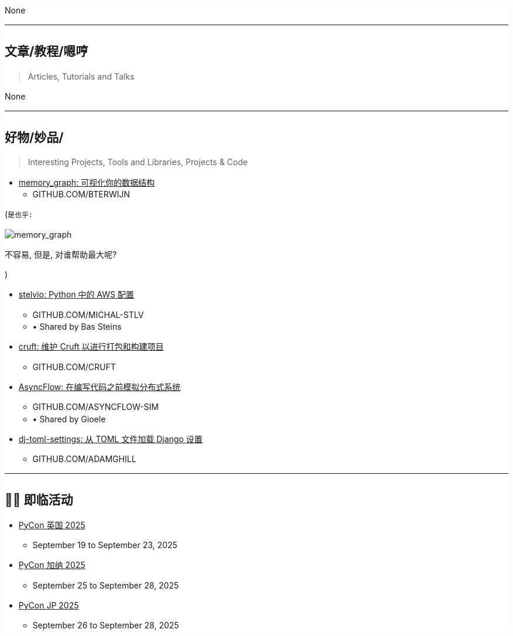 
None

----------------------------------------

## 文章/教程/嗯哼
> Articles, Tutorials and Talks


None

-----------------------------------------

## 好物/妙品/
> Interesting Projects, Tools and Libraries, Projects & Code


- [memory\_graph:  可视化你的数据结构](https://pycoders.com/link/15224/web)
    + GITHUB.COM/BTERWIJN

(`是也乎:`

![memory_graph](https://raw.githubusercontent.com/bterwijn/memory_graph/main/images/linked_list.gif)


不容易, 但是, 对谁帮助最大呢?

)



- [stelvio: Python 中的 AWS 配置](https://pycoders.com/link/15216/web)
    + GITHUB.COM/MICHAL-STLV 
    + • Shared by Bas Steins

- [cruft: 维护 Cruft 以进行打包和构建项目](https://pycoders.com/link/15230/web)
    + GITHUB.COM/CRUFT

- [AsyncFlow:  在编写代码之前模拟分布式系统](https://pycoders.com/link/15210/web)
    + GITHUB.COM/ASYNCFLOW-SIM 
    + • Shared by Gioele

- [dj\-toml\-settings:  从 TOML 文件加载 Django 设置](https://pycoders.com/link/15211/web)
    + GITHUB.COM/ADAMGHILL


-----------------------------------------

## 📆🐍 即临活动


- [PyCon 英国 2025](https://pycoders.com/link/15171/web)
    + September 19 to September 23, 2025



- [PyCon 加纳 2025](https://pycoders.com/link/15166/web)
    + September 25 to September 28, 2025

- [PyCon JP 2025](https://pycoders.com/link/15156/web)
    + September 26 to September 28, 2025
